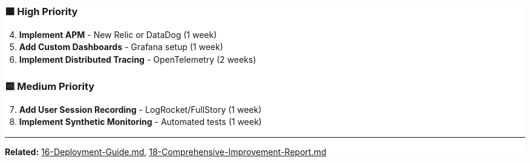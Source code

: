### 🟧 High Priority

4. **Implement APM** - New Relic or DataDog (1 week)
5. **Add Custom Dashboards** - Grafana setup (1 week)
6. **Implement Distributed Tracing** - OpenTelemetry (2 weeks)

### 🟨 Medium Priority

7. **Add User Session Recording** - LogRocket/FullStory (1 week)
8. **Implement Synthetic Monitoring** - Automated tests (1 week)

---

**Related:** [16-Deployment-Guide.md](./16-Deployment-Guide.md), [18-Comprehensive-Improvement-Report.md](../improvements/18-Comprehensive-Improvement-Report.md)
